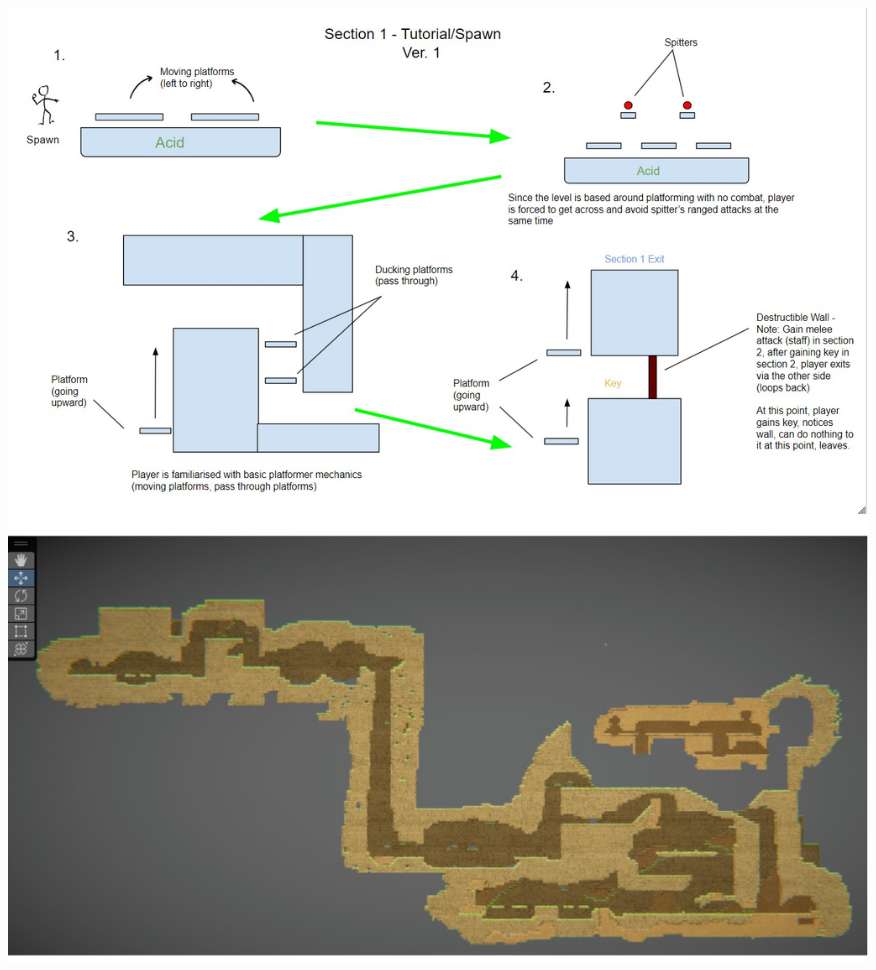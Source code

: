 ![Section1(ORIGINAL)](DocImages/Section1(ORIGINAL).jpg)

![Section1(OriginalMapDesign)](DocImages/OriginalMapDesign.jpg)
